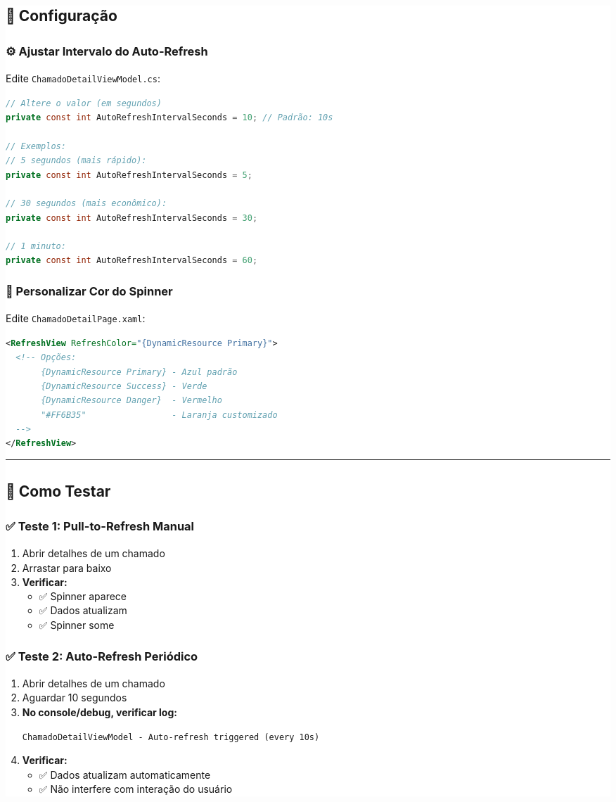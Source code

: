 
## 🔧 Configuração

### ⚙️ Ajustar Intervalo do Auto-Refresh

Edite `ChamadoDetailViewModel.cs`:

```csharp
// Altere o valor (em segundos)
private const int AutoRefreshIntervalSeconds = 10; // Padrão: 10s

// Exemplos:
// 5 segundos (mais rápido):
private const int AutoRefreshIntervalSeconds = 5;

// 30 segundos (mais econômico):
private const int AutoRefreshIntervalSeconds = 30;

// 1 minuto:
private const int AutoRefreshIntervalSeconds = 60;
```

### 🎨 Personalizar Cor do Spinner

Edite `ChamadoDetailPage.xaml`:

```xml
<RefreshView RefreshColor="{DynamicResource Primary}">
  <!-- Opções:
       {DynamicResource Primary} - Azul padrão
       {DynamicResource Success} - Verde
       {DynamicResource Danger}  - Vermelho
       "#FF6B35"                 - Laranja customizado
  -->
</RefreshView>
```

---

## 🧪 Como Testar

### ✅ Teste 1: Pull-to-Refresh Manual

1. Abrir detalhes de um chamado
2. Arrastar para baixo
3. **Verificar:**
   - ✅ Spinner aparece
   - ✅ Dados atualizam
   - ✅ Spinner some

### ✅ Teste 2: Auto-Refresh Periódico

1. Abrir detalhes de um chamado
2. Aguardar 10 segundos
3. **No console/debug, verificar log:**
   ```
   ChamadoDetailViewModel - Auto-refresh triggered (every 10s)
   ```
4. **Verificar:**
   - ✅ Dados atualizam automaticamente
   - ✅ Não interfere com interação do usuário
